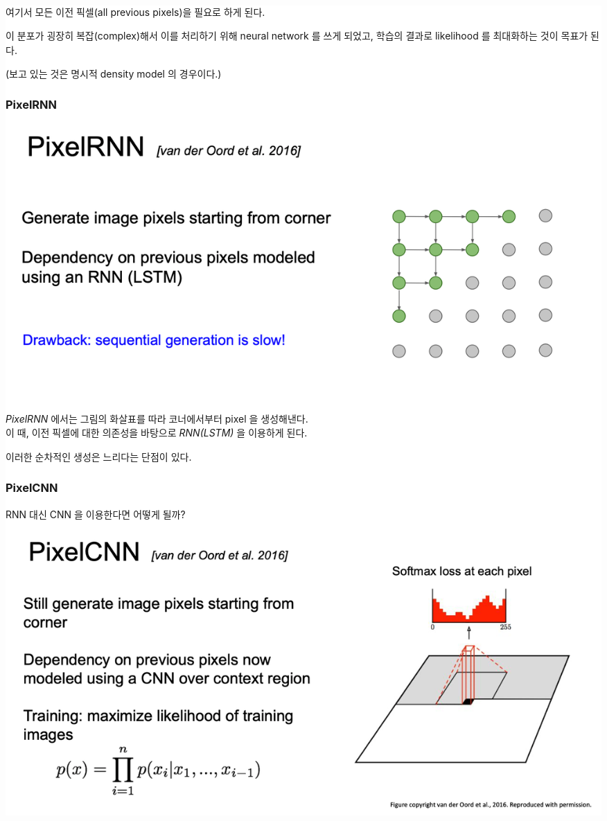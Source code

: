 여기서 모든 이전 픽셀(all previous pixels)을 필요로 하게 된다.  

이 분포가 굉장히 복잡(complex)해서 이를 처리하기 위해 neural network 를 쓰게 되었고, 학습의 결과로 likelihood 를 최대화하는 것이 목표가 된다.

(보고 있는 것은 명시적 density model 의 경우이다.)

### PixelRNN

![pixelrnn](./image6.png)

_PixelRNN_ 에서는 그림의 화살표를 따라 코너에서부터 pixel 을 생성해낸다.  
이 때, 이전 픽셀에 대한 의존성을 바탕으로 _RNN(LSTM)_ 을 이용하게 된다.  

이러한 순차적인 생성은 느리다는 단점이 있다.

### PixelCNN

RNN 대신 CNN 을 이용한다면 어떻게 될까?

![pixelcnn](./image7.png)
